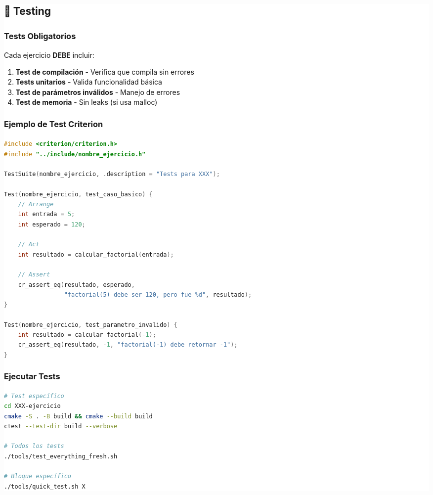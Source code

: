 ## 🧪 Testing

### Tests Obligatorios

Cada ejercicio **DEBE** incluir:

1. **Test de compilación** - Verifica que compila sin errores
2. **Tests unitarios** - Valida funcionalidad básica
3. **Test de parámetros inválidos** - Manejo de errores
4. **Test de memoria** - Sin leaks (si usa malloc)

### Ejemplo de Test Criterion

```c
#include <criterion/criterion.h>
#include "../include/nombre_ejercicio.h"

TestSuite(nombre_ejercicio, .description = "Tests para XXX");

Test(nombre_ejercicio, test_caso_basico) {
    // Arrange
    int entrada = 5;
    int esperado = 120;
    
    // Act
    int resultado = calcular_factorial(entrada);
    
    // Assert
    cr_assert_eq(resultado, esperado, 
                 "factorial(5) debe ser 120, pero fue %d", resultado);
}

Test(nombre_ejercicio, test_parametro_invalido) {
    int resultado = calcular_factorial(-1);
    cr_assert_eq(resultado, -1, "factorial(-1) debe retornar -1");
}
```

### Ejecutar Tests

```bash
# Test específico
cd XXX-ejercicio
cmake -S . -B build && cmake --build build
ctest --test-dir build --verbose

# Todos los tests
./tools/test_everything_fresh.sh

# Bloque específico
./tools/quick_test.sh X
```
